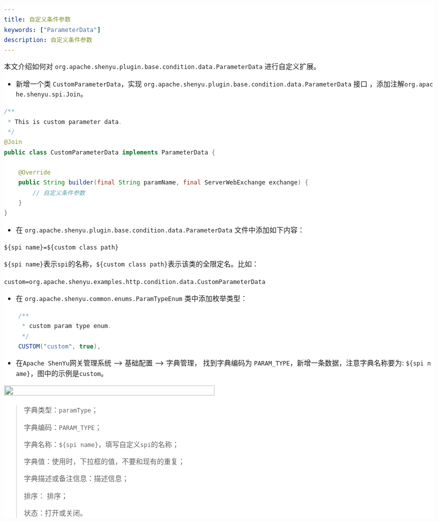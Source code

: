 ```yaml
---
title: 自定义条件参数
keywords: ["ParameterData"]
description: 自定义条件参数
---
```


本文介绍如何对 `org.apache.shenyu.plugin.base.condition.data.ParameterData` 进行自定义扩展。


* 新增一个类 `CustomParameterData`，实现 `org.apache.shenyu.plugin.base.condition.data.ParameterData` 接口 ，添加注解`org.apache.shenyu.spi.Join`。

```java
/**
 * This is custom parameter data.
 */
@Join
public class CustomParameterData implements ParameterData {
    
    @Override
    public String builder(final String paramName, final ServerWebExchange exchange) {
        // 自定义条件参数
    }
}
```

* 在 `org.apache.shenyu.plugin.base.condition.data.ParameterData` 文件中添加如下内容：

```shell title="script"
${spi name}=${custom class path}
``` 

`${spi name}`表示`spi`的名称，`${custom class path}`表示该类的全限定名。比如：

```shell title="script"
custom=org.apache.shenyu.examples.http.condition.data.CustomParameterData
```

* 在 `org.apache.shenyu.common.enums.ParamTypeEnum` 类中添加枚举类型：

```java
    /**
     * custom param type enum.
     */
    CUSTOM("custom", true),
```


* 在`Apache ShenYu`网关管理系统 --> 基础配置 --> 字典管理， 找到字典编码为 `PARAM_TYPE`，新增一条数据，注意字典名称要为: `${spi name}`，图中的示例是`custom`。

<img src="/img/shenyu/custom/custom_parameter_data_zh.png" width="70%" height="60%" />

> 字典类型：`paramType`；
>
> 字典编码：`PARAM_TYPE`；
>
> 字典名称：`${spi name}`，填写自定义`spi`的名称；
>
> 字典值：使用时，下拉框的值，不要和现有的重复；
>
> 字典描述或备注信息：描述信息；
>
> 排序： 排序；
>
> 状态：打开或关闭。
